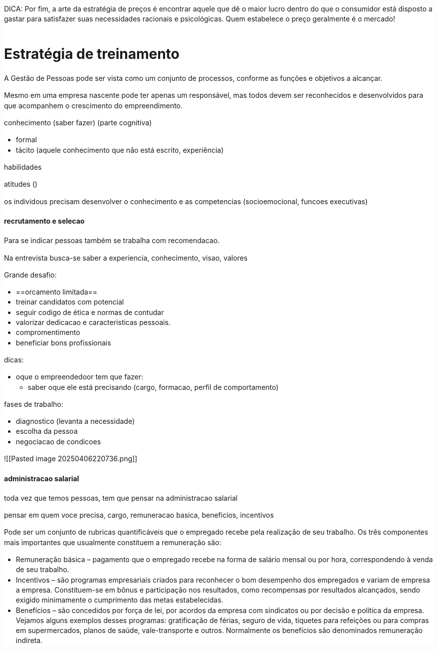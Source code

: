 DICA: Por fim, a arte da estratégia de preços é encontrar aquele que dê o maior lucro dentro do que o consumidor está disposto a gastar para satisfazer suas necessidades racionais e psicológicas. Quem estabelece o preço geralmente é o mercado!



# Estratégia de treinamento

A Gestão de Pessoas pode ser vista como um conjunto de processos, conforme as funções e objetivos a alcançar.

Mesmo em uma empresa nascente pode ter apenas um responsável, mas todos devem ser reconhecidos e desenvolvidos para que acompanhem o crescimento do empreendimento.

conhecimento (saber fazer) (parte cognitiva) 
- formal 
- tácito (aquele conhecimento que não está escrito, experiência)

habilidades

atitudes ()

os individous precisam desenvolver o conhecimento e as competencias (socioemocional, funcoes executivas)

#### recrutamento e selecao

Para se indicar pessoas também se trabalha com recomendacao. 

Na entrevista busca-se saber a experiencia, conhecimento, visao, valores 

Grande desafio: 
- ==orcamento limitada==
- treinar candidatos com potencial 
- seguir codigo de ética e normas de contudar 
- valorizar dedicacao e caracteristicas pessoais.
- compromentimento
- beneficiar bons profissionais

dicas:
- oque o empreendedoor tem que fazer:
	- saber oque ele está precisando (cargo, formacao, perfil de comportamento)

fases de trabalho:
- diagnostico (levanta a necessidade)
- escolha da pessoa 
- negociacao de condicoes 

![[Pasted image 20250406220736.png]]


#### administracao salarial

toda vez que temos pessoas, tem que pensar na administracao salarial

pensar em quem voce precisa, cargo, remuneracao basica, beneficios, incentivos

Pode ser um conjunto de rubricas quantificáveis que o empregado recebe pela realização de seu trabalho. Os três componentes mais importantes que usualmente constituem a remuneração são:
- Remuneração básica – pagamento que o empregado recebe na forma de salário mensal ou por hora, correspondendo à venda de seu trabalho. 
- Incentivos – são programas empresariais criados para reconhecer o bom desempenho dos empregados e variam de empresa a empresa. Constituem-se em bônus e participação nos resultados, como recompensas por resultados alcançados, sendo exigido minimamente o cumprimento das metas estabelecidas. 
- Benefícios – são concedidos por força de lei, por acordos da empresa com sindicatos ou por decisão e política da empresa. Vejamos alguns exemplos desses programas: gratificação de férias, seguro de vida, tíquetes para refeições ou para compras em supermercados, planos de saúde, vale-transporte e outros. Normalmente os benefícios são denominados remuneração indireta.
